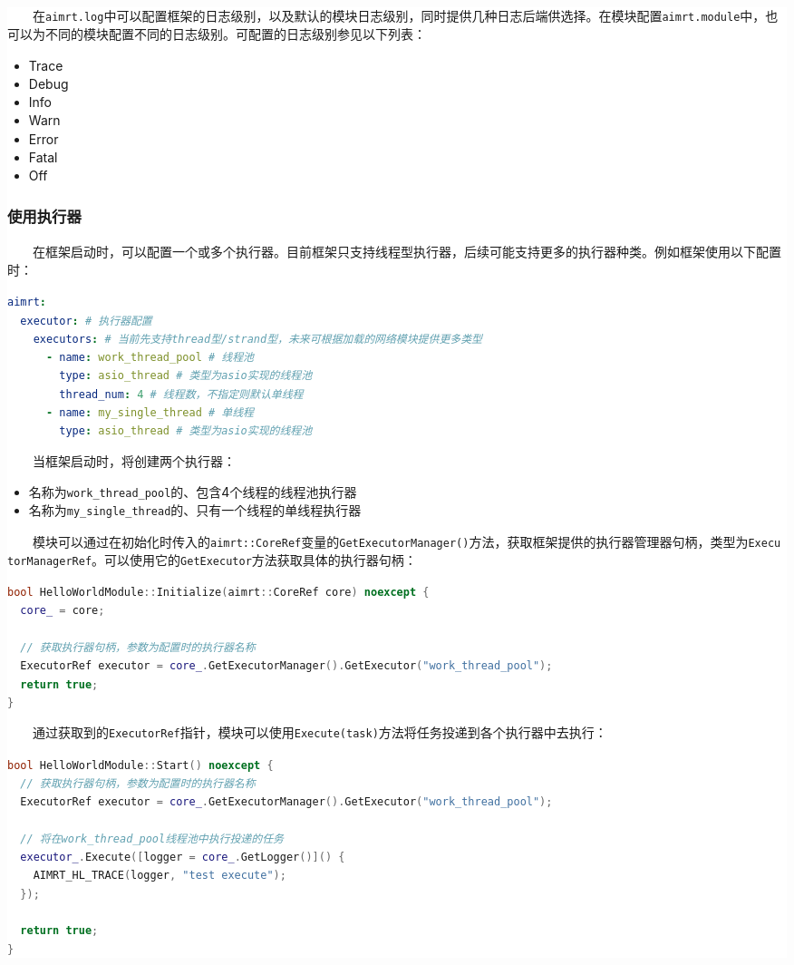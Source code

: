 &emsp;&emsp;在`aimrt.log`中可以配置框架的日志级别，以及默认的模块日志级别，同时提供几种日志后端供选择。在模块配置`aimrt.module`中，也可以为不同的模块配置不同的日志级别。可配置的日志级别参见以下列表：
- Trace
- Debug
- Info
- Warn
- Error
- Fatal
- Off


### 使用执行器


&emsp;&emsp;在框架启动时，可以配置一个或多个执行器。目前框架只支持线程型执行器，后续可能支持更多的执行器种类。例如框架使用以下配置时：
```yaml
aimrt:
  executor: # 执行器配置
    executors: # 当前先支持thread型/strand型，未来可根据加载的网络模块提供更多类型
      - name: work_thread_pool # 线程池
        type: asio_thread # 类型为asio实现的线程池
        thread_num: 4 # 线程数，不指定则默认单线程
      - name: my_single_thread # 单线程
        type: asio_thread # 类型为asio实现的线程池
```

&emsp;&emsp;当框架启动时，将创建两个执行器：
- 名称为`work_thread_pool`的、包含4个线程的线程池执行器
- 名称为`my_single_thread`的、只有一个线程的单线程执行器

&emsp;&emsp;模块可以通过在初始化时传入的`aimrt::CoreRef`变量的`GetExecutorManager()`方法，获取框架提供的执行器管理器句柄，类型为`ExecutorManagerRef`。可以使用它的`GetExecutor`方法获取具体的执行器句柄：
```cpp
bool HelloWorldModule::Initialize(aimrt::CoreRef core) noexcept {
  core_ = core;

  // 获取执行器句柄，参数为配置时的执行器名称
  ExecutorRef executor = core_.GetExecutorManager().GetExecutor("work_thread_pool");
  return true;
}
```

&emsp;&emsp;通过获取到的`ExecutorRef`指针，模块可以使用`Execute(task)`方法将任务投递到各个执行器中去执行：
```cpp
bool HelloWorldModule::Start() noexcept {
  // 获取执行器句柄，参数为配置时的执行器名称
  ExecutorRef executor = core_.GetExecutorManager().GetExecutor("work_thread_pool");

  // 将在work_thread_pool线程池中执行投递的任务
  executor_.Execute([logger = core_.GetLogger()]() {
    AIMRT_HL_TRACE(logger, "test execute");
  });

  return true;
}
```
